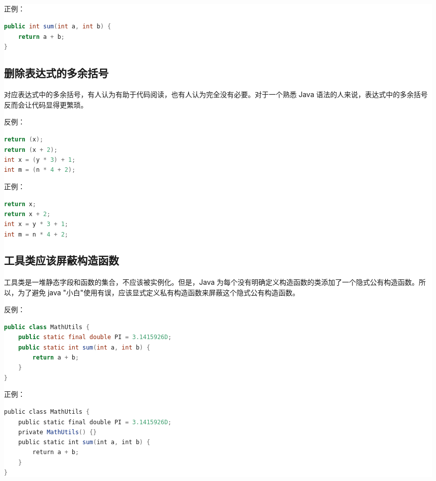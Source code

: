 正例：

```java
public int sum(int a, int b) {
    return a + b;
}
```

## 删除表达式的多余括号

对应表达式中的多余括号，有人认为有助于代码阅读，也有人认为完全没有必要。对于一个熟悉 Java 语法的人来说，表达式中的多余括号反而会让代码显得更繁琐。

反例：

```java
return (x);
return (x + 2);
int x = (y * 3) + 1;
int m = (n * 4 + 2);
```

正例：

```java
return x;
return x + 2;
int x = y * 3 + 1;
int m = n * 4 + 2;
```

## 工具类应该屏蔽构造函数

工具类是一堆静态字段和函数的集合，不应该被实例化。但是，Java 为每个没有明确定义构造函数的类添加了一个隐式公有构造函数。所以，为了避免 java "小白"使用有误，应该显式定义私有构造函数来屏蔽这个隐式公有构造函数。

反例：

```java
public class MathUtils {
    public static final double PI = 3.1415926D;
    public static int sum(int a, int b) {
        return a + b;
    }
}
```

正例：

```java
public class MathUtils {
    public static final double PI = 3.1415926D;
    private MathUtils() {}
    public static int sum(int a, int b) {
        return a + b;
    }
}
```
